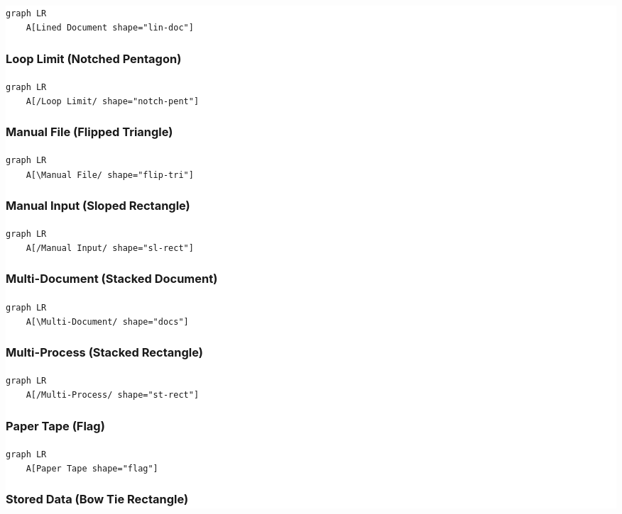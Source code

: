 ```mermaid
graph LR
    A[Lined Document shape="lin-doc"]
```

### Loop Limit (Notched Pentagon) [​](#loop-limit-notched-pentagon)

```mermaid
graph LR
    A[/Loop Limit/ shape="notch-pent"]
```

### Manual File (Flipped Triangle) [​](#manual-file-flipped-triangle)

```mermaid
graph LR
    A[\Manual File/ shape="flip-tri"]
```

### Manual Input (Sloped Rectangle) [​](#manual-input-sloped-rectangle)

```mermaid
graph LR
    A[/Manual Input/ shape="sl-rect"]
```

### Multi-Document (Stacked Document) [​](#multi-document-stacked-document)

```mermaid
graph LR
    A[\Multi-Document/ shape="docs"]
```

### Multi-Process (Stacked Rectangle) [​](#multi-process-stacked-rectangle)

```mermaid
graph LR
    A[/Multi-Process/ shape="st-rect"]
```

### Paper Tape (Flag) [​](#paper-tape-flag)

```mermaid
graph LR
    A[Paper Tape shape="flag"]
```

### Stored Data (Bow Tie Rectangle) [​](#stored-data-bow-tie-rectangle)
